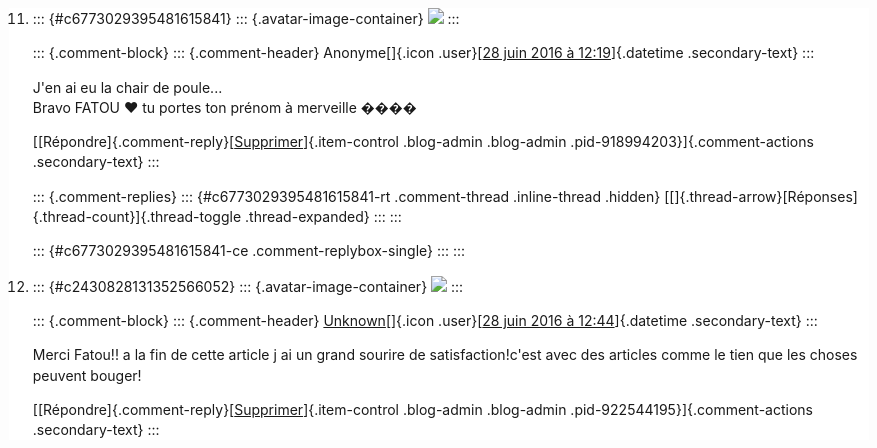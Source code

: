 11. ::: {#c6773029395481615841}
    ::: {.avatar-image-container}
    ![](//resources.blogblog.com/img/blank.gif)
    :::

    ::: {.comment-block}
    ::: {.comment-header}
    Anonyme[]{.icon .user}[[28 juin 2016 à
    12:19](http://www.blackbeautybag.com/2016/06/je-mapelle-fatou-ca-vous-pose-un.html?showComment=1467109144054#c6773029395481615841)]{.datetime
    .secondary-text}
    :::

    J\'en ai eu la chair de poule\...\
    Bravo FATOU ❤ tu portes ton prénom à merveille ����

    [[Répondre]{.comment-reply}[[Supprimer](https://www.blogger.com/delete-comment.g?blogID=2627654902761626672&postID=6773029395481615841)]{.item-control
    .blog-admin .blog-admin .pid-918994203}]{.comment-actions
    .secondary-text}
    :::

    ::: {.comment-replies}
    ::: {#c6773029395481615841-rt .comment-thread .inline-thread .hidden}
    [[]{.thread-arrow}[Réponses]{.thread-count}]{.thread-toggle
    .thread-expanded}
    :::
    :::

    ::: {#c6773029395481615841-ce .comment-replybox-single}
    :::
    :::

12. ::: {#c2430828131352566052}
    ::: {.avatar-image-container}
    ![](//lh3.googleusercontent.com/zFdxGE77vvD2w5xHy6jkVuElKv-U9_9qLkRYK8OnbDeJPtjSZ82UPq5w6hJ-SA=s35)
    :::

    ::: {.comment-block}
    ::: {.comment-header}
    [Unknown](https://www.blogger.com/profile/05909062728718854944)[]{.icon
    .user}[[28 juin 2016 à
    12:44](http://www.blackbeautybag.com/2016/06/je-mapelle-fatou-ca-vous-pose-un.html?showComment=1467110699508#c2430828131352566052)]{.datetime
    .secondary-text}
    :::

    Merci Fatou!! a la fin de cette article j ai un grand sourire de
    satisfaction!c\'est avec des articles comme le tien que les choses
    peuvent bouger!

    [[Répondre]{.comment-reply}[[Supprimer](https://www.blogger.com/delete-comment.g?blogID=2627654902761626672&postID=2430828131352566052)]{.item-control
    .blog-admin .blog-admin .pid-922544195}]{.comment-actions
    .secondary-text}
    :::
